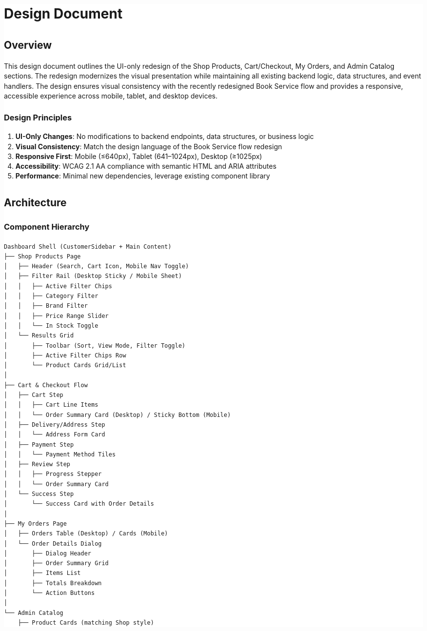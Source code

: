# Design Document

## Overview

This design document outlines the UI-only redesign of the Shop Products, Cart/Checkout, My Orders, and Admin Catalog sections. The redesign modernizes the visual presentation while maintaining all existing backend logic, data structures, and event handlers. The design ensures visual consistency with the recently redesigned Book Service flow and provides a responsive, accessible experience across mobile, tablet, and desktop devices.

### Design Principles

1. **UI-Only Changes**: No modifications to backend endpoints, data structures, or business logic
2. **Visual Consistency**: Match the design language of the Book Service flow redesign
3. **Responsive First**: Mobile (≤640px), Tablet (641–1024px), Desktop (≥1025px)
4. **Accessibility**: WCAG 2.1 AA compliance with semantic HTML and ARIA attributes
5. **Performance**: Minimal new dependencies, leverage existing component library

## Architecture

### Component Hierarchy

```
Dashboard Shell (CustomerSidebar + Main Content)
├── Shop Products Page
│   ├── Header (Search, Cart Icon, Mobile Nav Toggle)
│   ├── Filter Rail (Desktop Sticky / Mobile Sheet)
│   │   ├── Active Filter Chips
│   │   ├── Category Filter
│   │   ├── Brand Filter
│   │   ├── Price Range Slider
│   │   └── In Stock Toggle
│   └── Results Grid
│       ├── Toolbar (Sort, View Mode, Filter Toggle)
│       ├── Active Filter Chips Row
│       └── Product Cards Grid/List
│
├── Cart & Checkout Flow
│   ├── Cart Step
│   │   ├── Cart Line Items
│   │   └── Order Summary Card (Desktop) / Sticky Bottom (Mobile)
│   ├── Delivery/Address Step
│   │   └── Address Form Card
│   ├── Payment Step
│   │   └── Payment Method Tiles
│   ├── Review Step
│   │   ├── Progress Stepper
│   │   └── Order Summary Card
│   └── Success Step
│       └── Success Card with Order Details
│
├── My Orders Page
│   ├── Orders Table (Desktop) / Cards (Mobile)
│   └── Order Details Dialog
│       ├── Dialog Header
│       ├── Order Summary Grid
│       ├── Items List
│       ├── Totals Breakdown
│       └── Action Buttons
│
└── Admin Catalog
    ├── Product Cards (matching Shop style)
```
